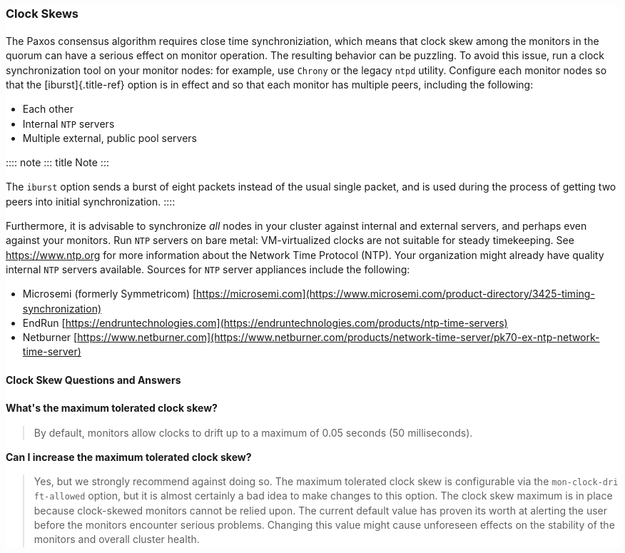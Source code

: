 ### Clock Skews

The Paxos consensus algorithm requires close time synchroniziation,
which means that clock skew among the monitors in the quorum can have a
serious effect on monitor operation. The resulting behavior can be
puzzling. To avoid this issue, run a clock synchronization tool on your
monitor nodes: for example, use `Chrony` or the legacy `ntpd` utility.
Configure each monitor nodes so that the [iburst]{.title-ref} option is
in effect and so that each monitor has multiple peers, including the
following:

-   Each other
-   Internal `NTP` servers
-   Multiple external, public pool servers

:::: note
::: title
Note
:::

The `iburst` option sends a burst of eight packets instead of the usual
single packet, and is used during the process of getting two peers into
initial synchronization.
::::

Furthermore, it is advisable to synchronize *all* nodes in your cluster
against internal and external servers, and perhaps even against your
monitors. Run `NTP` servers on bare metal: VM-virtualized clocks are not
suitable for steady timekeeping. See <https://www.ntp.org> for more
information about the Network Time Protocol (NTP). Your organization
might already have quality internal `NTP` servers available. Sources for
`NTP` server appliances include the following:

-   Microsemi (formerly Symmetricom)
    [https://microsemi.com](https://www.microsemi.com/product-directory/3425-timing-synchronization)
-   EndRun
    [https://endruntechnologies.com](https://endruntechnologies.com/products/ntp-time-servers)
-   Netburner
    [https://www.netburner.com](https://www.netburner.com/products/network-time-server/pk70-ex-ntp-network-time-server)

#### Clock Skew Questions and Answers

**What\'s the maximum tolerated clock skew?**

> By default, monitors allow clocks to drift up to a maximum of 0.05
> seconds (50 milliseconds).

**Can I increase the maximum tolerated clock skew?**

> Yes, but we strongly recommend against doing so. The maximum tolerated
> clock skew is configurable via the `mon-clock-drift-allowed` option,
> but it is almost certainly a bad idea to make changes to this option.
> The clock skew maximum is in place because clock-skewed monitors
> cannot be relied upon. The current default value has proven its worth
> at alerting the user before the monitors encounter serious problems.
> Changing this value might cause unforeseen effects on the stability of
> the monitors and overall cluster health.
